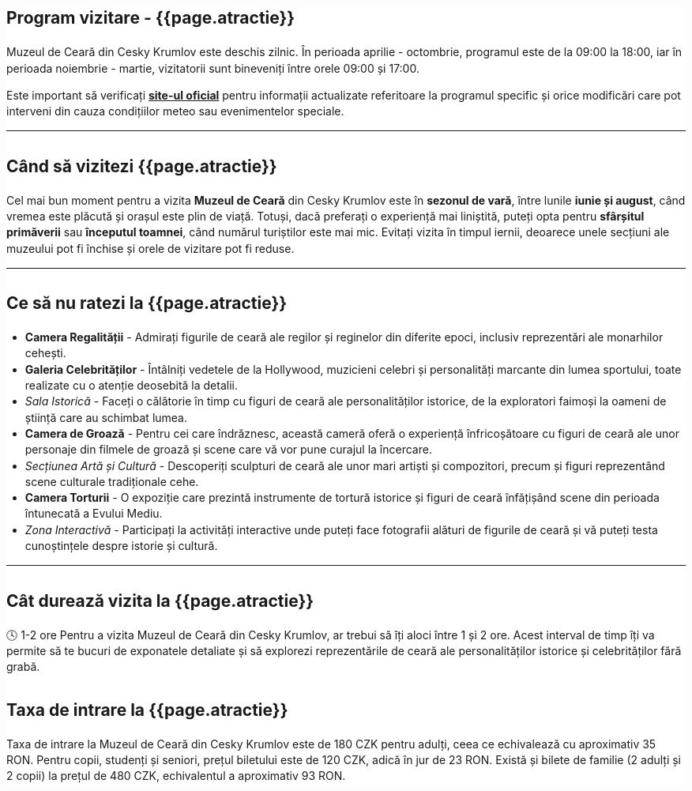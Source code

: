 ## Program vizitare -  {{page.atractie}}

Muzeul de Ceară din Cesky Krumlov este deschis zilnic. În perioada aprilie - octombrie, programul este de la 09:00 la 18:00, iar în perioada noiembrie - martie, vizitatorii sunt bineveniți între orele 09:00 și 17:00.

<span class='warning'>Este important să verificați **[site-ul oficial]({{page.website}})** pentru informații actualizate referitoare la programul specific și orice modificări care pot interveni din cauza condițiilor meteo sau evenimentelor speciale.</span>

---
## Când să vizitezi {{page.atractie}}

Cel mai bun moment pentru a vizita **Muzeul de Ceară** din Cesky Krumlov este în **sezonul de vară**, între lunile **iunie și august**, când vremea este plăcută și orașul este plin de viață. Totuși, dacă preferați o experiență mai liniștită, puteți opta pentru **sfârșitul primăverii** sau **începutul toamnei**, când numărul turiștilor este mai mic. Evitați vizita în timpul iernii, deoarece unele secțiuni ale muzeului pot fi închise și orele de vizitare pot fi reduse.

---
## Ce să nu ratezi la {{page.atractie}}

- **Camera Regalității** - Admirați figurile de ceară ale regilor și reginelor din diferite epoci, inclusiv reprezentări ale monarhilor cehești.
- **Galeria Celebrităților** - Întâlniți vedetele de la Hollywood, muzicieni celebri și personalități marcante din lumea sportului, toate realizate cu o atenție deosebită la detalii.
- *Sala Istorică* - Faceți o călătorie în timp cu figuri de ceară ale personalităților istorice, de la exploratori faimoși la oameni de știință care au schimbat lumea.
- **Camera de Groază** - Pentru cei care îndrăznesc, această cameră oferă o experiență înfricoșătoare cu figuri de ceară ale unor personaje din filmele de groază și scene care vă vor pune curajul la încercare.
- *Secțiunea Artă și Cultură* - Descoperiți sculpturi de ceară ale unor mari artiști și compozitori, precum și figuri reprezentând scene culturale tradiționale cehe.
- **Camera Torturii** - O expoziție care prezintă instrumente de tortură istorice și figuri de ceară înfățișând scene din perioada întunecată a Evului Mediu.
- *Zona Interactivă* - Participați la activități interactive unde puteți face fotografii alături de figurile de ceară și vă puteți testa cunoștințele despre istorie și cultură.

---
## Cât durează vizita la {{page.atractie}}

<span class="durata">🕓 1-2 ore</span> Pentru a vizita Muzeul de Ceară din Cesky Krumlov, ar trebui să îți aloci între 1 și 2 ore. Acest interval de timp îți va permite să te bucuri de exponatele detaliate și să explorezi reprezentările de ceară ale personalităților istorice și celebrităților fără grabă.

## Taxa de intrare la {{page.atractie}}

Taxa de intrare la Muzeul de Ceară din Cesky Krumlov este de 180 CZK pentru adulți, ceea ce echivalează cu aproximativ 35 RON. Pentru copii, studenți și seniori, prețul biletului este de 120 CZK, adică în jur de 23 RON. Există și bilete de familie (2 adulți și 2 copii) la prețul de 480 CZK, echivalentul a aproximativ 93 RON.
